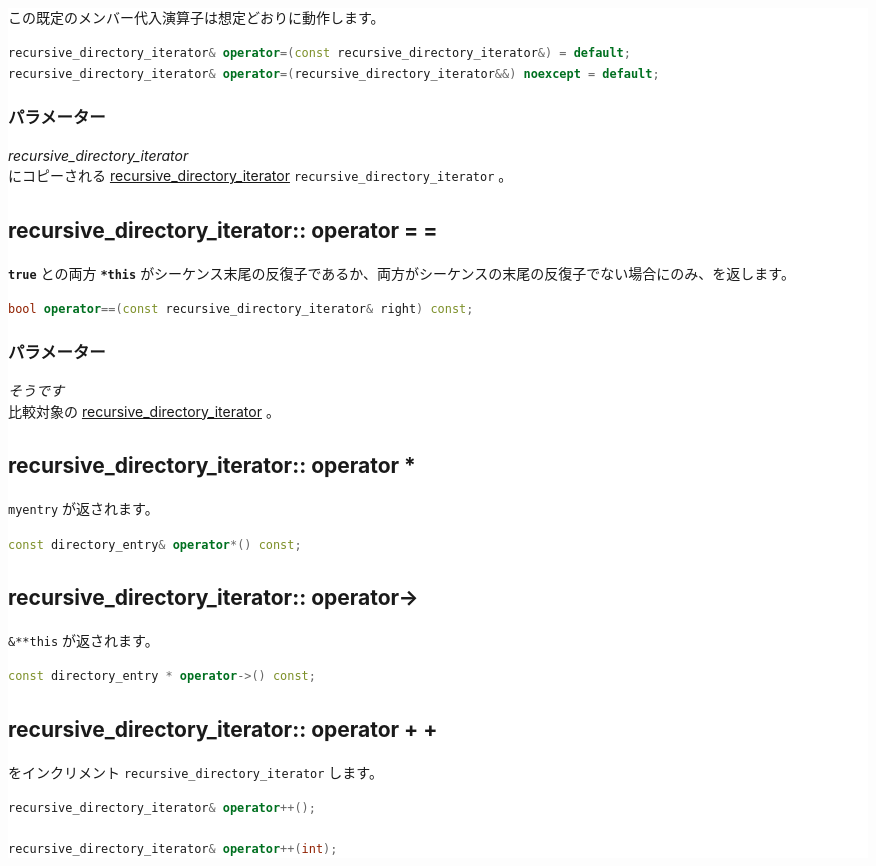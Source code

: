 この既定のメンバー代入演算子は想定どおりに動作します。

```cpp
recursive_directory_iterator& operator=(const recursive_directory_iterator&) = default;
recursive_directory_iterator& operator=(recursive_directory_iterator&&) noexcept = default;
```

### <a name="parameters"></a>パラメーター

*recursive_directory_iterator*\
にコピーされる [recursive_directory_iterator](../standard-library/recursive-directory-iterator-class.md) `recursive_directory_iterator` 。

## <a name="recursive_directory_iteratoroperator"></a><a name="op_eq"></a> recursive_directory_iterator:: operator = =

**`true`** との両方 **`*this`** がシーケンス末尾の反復子であるか、両方がシーケンスの末尾の反復子でない場合にのみ、を返します。

```cpp
bool operator==(const recursive_directory_iterator& right) const;
```

### <a name="parameters"></a>パラメーター

*そうです*\
比較対象の [recursive_directory_iterator](../standard-library/recursive-directory-iterator-class.md) 。

## <a name="recursive_directory_iteratoroperator"></a><a name="op_multiply"></a> recursive_directory_iterator:: operator *

`myentry` が返されます。

```cpp
const directory_entry& operator*() const;
```

## <a name="recursive_directory_iteratoroperator-"></a><a name="op_cast"></a> recursive_directory_iterator:: operator->

`&**this` が返されます。

```cpp
const directory_entry * operator->() const;
```

## <a name="recursive_directory_iteratoroperator"></a><a name="op_increment"></a> recursive_directory_iterator:: operator + +

をインクリメント `recursive_directory_iterator` します。

```cpp
recursive_directory_iterator& operator++();

recursive_directory_iterator& operator++(int);
```
